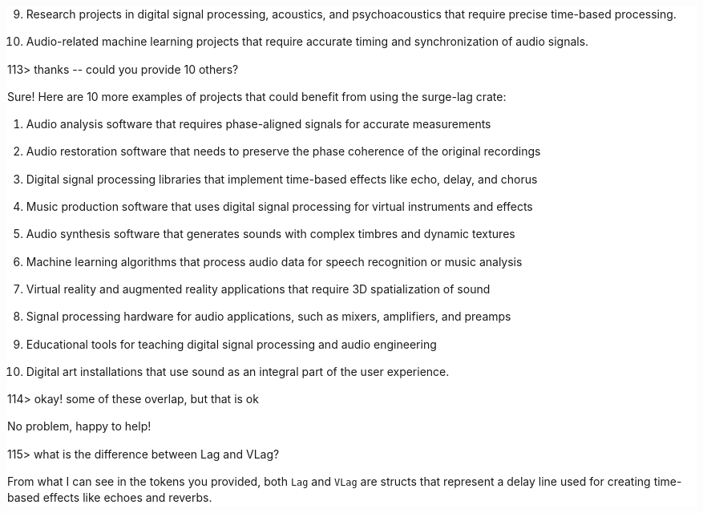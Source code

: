 9. Research projects in digital signal processing,
   acoustics, and psychoacoustics that require
   precise time-based processing.

10. Audio-related machine learning projects that
    require accurate timing and synchronization of
    audio signals.

113> thanks -- could you provide 10 others?

Sure! Here are 10 more examples of projects that
could benefit from using the surge-lag crate:

1. Audio analysis software that requires
   phase-aligned signals for accurate measurements

2. Audio restoration software that needs to
   preserve the phase coherence of the original
   recordings

3. Digital signal processing libraries that
   implement time-based effects like echo, delay,
   and chorus

4. Music production software that uses digital
   signal processing for virtual instruments and
   effects

5. Audio synthesis software that generates sounds
   with complex timbres and dynamic textures

6. Machine learning algorithms that process audio
   data for speech recognition or music analysis

7. Virtual reality and augmented reality
   applications that require 3D spatialization of
   sound

8. Signal processing hardware for audio
   applications, such as mixers, amplifiers, and
   preamps

9. Educational tools for teaching digital signal
   processing and audio engineering

10. Digital art installations that use sound as an
    integral part of the user experience.

114> okay! some of these overlap, but that is ok

No problem, happy to help!

115> what is the difference between Lag and VLag?

From what I can see in the tokens you provided,
both `Lag` and `VLag` are structs that represent
a delay line used for creating time-based effects
like echoes and reverbs.
